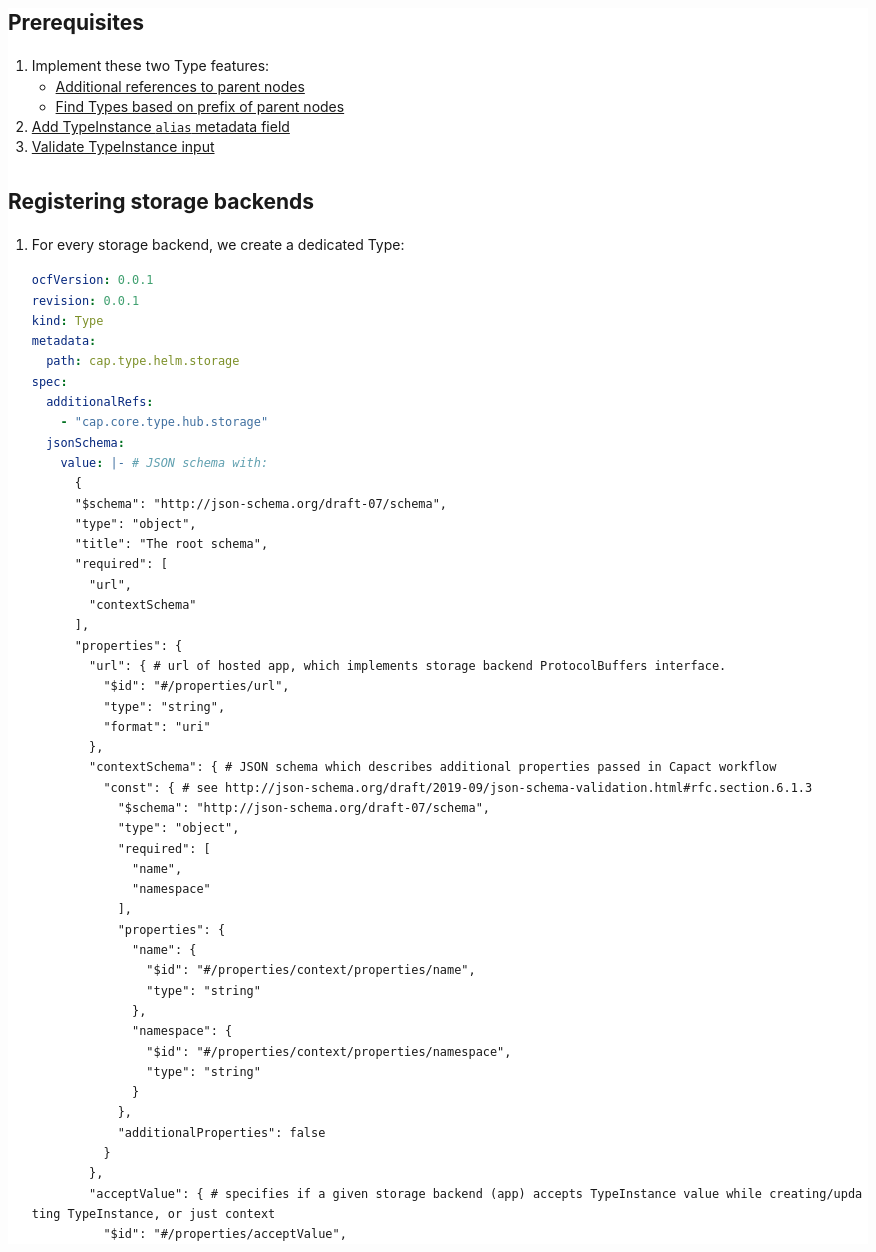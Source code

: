 ## Prerequisites

1. Implement these two Type features:
    - [Additional references to parent nodes](https://capact.io/docs/feature/type-features/#additional-references-to-parent-nodes)
    - [Find Types based on prefix of parent nodes](https://capact.io/docs/feature/type-features#find-types-based-on-prefix-of-parent-nodes)
1. [Add TypeInstance `alias` metadata field](https://github.com/capactio/capact/issues/579)
1. [Validate TypeInstance input](https://github.com/capactio/capact/issues/544)

## Registering storage backends

1. For every storage backend, we create a dedicated Type:

    ```yaml
    ocfVersion: 0.0.1
    revision: 0.0.1
    kind: Type
    metadata:
      path: cap.type.helm.storage
    spec:
      additionalRefs:
        - "cap.core.type.hub.storage" 
      jsonSchema:
        value: |- # JSON schema with:
          {
          "$schema": "http://json-schema.org/draft-07/schema",
          "type": "object",
          "title": "The root schema",
          "required": [
            "url",
            "contextSchema"
          ],
          "properties": {
            "url": { # url of hosted app, which implements storage backend ProtocolBuffers interface.
              "$id": "#/properties/url",
              "type": "string",
              "format": "uri"
            },
            "contextSchema": { # JSON schema which describes additional properties passed in Capact workflow
              "const": { # see http://json-schema.org/draft/2019-09/json-schema-validation.html#rfc.section.6.1.3
                "$schema": "http://json-schema.org/draft-07/schema",
                "type": "object",
                "required": [
                  "name",
                  "namespace"
                ],
                "properties": {
                  "name": {
                    "$id": "#/properties/context/properties/name",
                    "type": "string"
                  },
                  "namespace": {
                    "$id": "#/properties/context/properties/namespace",
                    "type": "string"
                  }
                },
                "additionalProperties": false
              }
            },
            "acceptValue": { # specifies if a given storage backend (app) accepts TypeInstance value while creating/updating TypeInstance, or just context
              "$id": "#/properties/acceptValue",